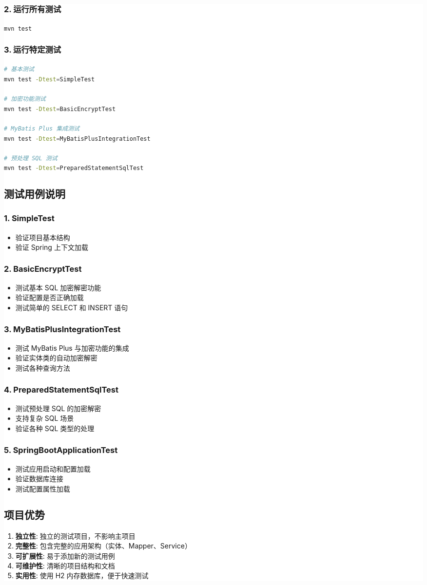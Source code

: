### 2. 运行所有测试
```bash
mvn test
```

### 3. 运行特定测试
```bash
# 基本测试
mvn test -Dtest=SimpleTest

# 加密功能测试
mvn test -Dtest=BasicEncryptTest

# MyBatis Plus 集成测试
mvn test -Dtest=MyBatisPlusIntegrationTest

# 预处理 SQL 测试
mvn test -Dtest=PreparedStatementSqlTest
```

## 测试用例说明

### 1. SimpleTest
- 验证项目基本结构
- 验证 Spring 上下文加载

### 2. BasicEncryptTest
- 测试基本 SQL 加密解密功能
- 验证配置是否正确加载
- 测试简单的 SELECT 和 INSERT 语句

### 3. MyBatisPlusIntegrationTest
- 测试 MyBatis Plus 与加密功能的集成
- 验证实体类的自动加密解密
- 测试各种查询方法

### 4. PreparedStatementSqlTest
- 测试预处理 SQL 的加密解密
- 支持复杂 SQL 场景
- 验证各种 SQL 类型的处理

### 5. SpringBootApplicationTest
- 测试应用启动和配置加载
- 验证数据库连接
- 测试配置属性加载

## 项目优势

1. **独立性**: 独立的测试项目，不影响主项目
2. **完整性**: 包含完整的应用架构（实体、Mapper、Service）
3. **可扩展性**: 易于添加新的测试用例
4. **可维护性**: 清晰的项目结构和文档
5. **实用性**: 使用 H2 内存数据库，便于快速测试
